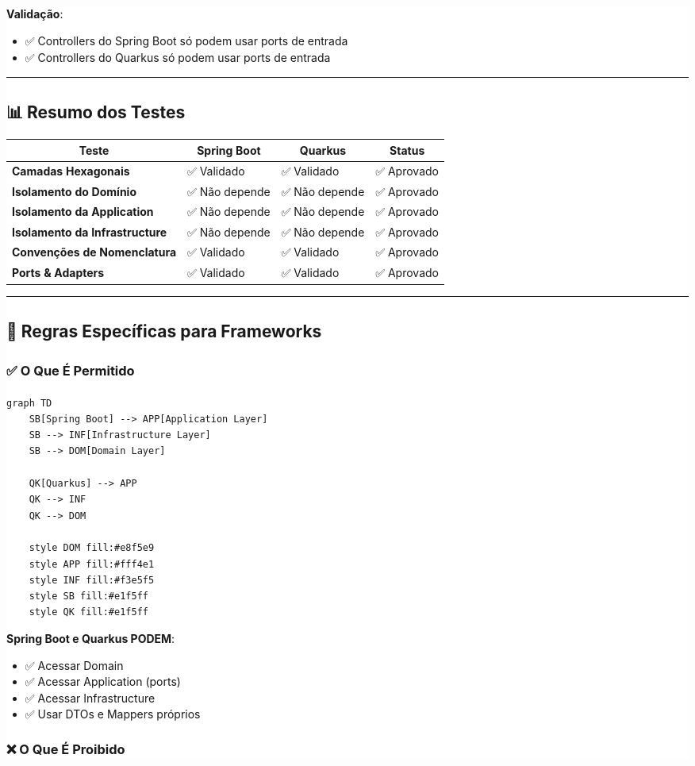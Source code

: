 **Validação**:
- ✅ Controllers do Spring Boot só podem usar ports de entrada
- ✅ Controllers do Quarkus só podem usar ports de entrada

---

## 📊 Resumo dos Testes

| Teste | Spring Boot | Quarkus | Status |
|-------|-------------|---------|--------|
| **Camadas Hexagonais** | ✅ Validado | ✅ Validado | ✅ Aprovado |
| **Isolamento do Domínio** | ✅ Não depende | ✅ Não depende | ✅ Aprovado |
| **Isolamento da Application** | ✅ Não depende | ✅ Não depende | ✅ Aprovado |
| **Isolamento da Infrastructure** | ✅ Não depende | ✅ Não depende | ✅ Aprovado |
| **Convenções de Nomenclatura** | ✅ Validado | ✅ Validado | ✅ Aprovado |
| **Ports & Adapters** | ✅ Validado | ✅ Validado | ✅ Aprovado |

---

## 🎯 Regras Específicas para Frameworks

### ✅ **O Que É Permitido**

```mermaid
graph TD
    SB[Spring Boot] --> APP[Application Layer]
    SB --> INF[Infrastructure Layer]
    SB --> DOM[Domain Layer]
    
    QK[Quarkus] --> APP
    QK --> INF
    QK --> DOM
    
    style DOM fill:#e8f5e9
    style APP fill:#fff4e1
    style INF fill:#f3e5f5
    style SB fill:#e1f5ff
    style QK fill:#e1f5ff
```

**Spring Boot e Quarkus PODEM**:
- ✅ Acessar Domain
- ✅ Acessar Application (ports)
- ✅ Acessar Infrastructure
- ✅ Usar DTOs e Mappers próprios

### ❌ **O Que É Proibido**
